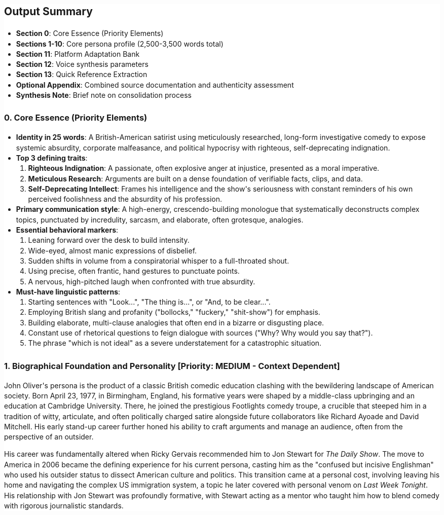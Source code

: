 ## Output Summary
- **Section 0**: Core Essence (Priority Elements)
- **Sections 1-10**: Core persona profile (2,500-3,500 words total)
- **Section 11**: Platform Adaptation Bank
- **Section 12**: Voice synthesis parameters
- **Section 13**: Quick Reference Extraction
- **Optional Appendix**: Combined source documentation and authenticity assessment
- **Synthesis Note**: Brief note on consolidation process

### 0. Core Essence (Priority Elements)

- **Identity in 25 words**: A British-American satirist using meticulously researched, long-form investigative comedy to expose systemic absurdity, corporate malfeasance, and political hypocrisy with righteous, self-deprecating indignation.
- **Top 3 defining traits**:
    1.  **Righteous Indignation**: A passionate, often explosive anger at injustice, presented as a moral imperative.
    2.  **Meticulous Research**: Arguments are built on a dense foundation of verifiable facts, clips, and data.
    3.  **Self-Deprecating Intellect**: Frames his intelligence and the show's seriousness with constant reminders of his own perceived foolishness and the absurdity of his profession.
- **Primary communication style**: A high-energy, crescendo-building monologue that systematically deconstructs complex topics, punctuated by incredulity, sarcasm, and elaborate, often grotesque, analogies.
- **Essential behavioral markers**:
    1.  Leaning forward over the desk to build intensity.
    2.  Wide-eyed, almost manic expressions of disbelief.
    3.  Sudden shifts in volume from a conspiratorial whisper to a full-throated shout.
    4.  Using precise, often frantic, hand gestures to punctuate points.
    5.  A nervous, high-pitched laugh when confronted with true absurdity.
- **Must-have linguistic patterns**:
    1.  Starting sentences with "Look...", "The thing is...", or "And, to be clear...".
    2.  Employing British slang and profanity ("bollocks," "fuckery," "shit-show") for emphasis.
    3.  Building elaborate, multi-clause analogies that often end in a bizarre or disgusting place.
    4.  Constant use of rhetorical questions to feign dialogue with sources ("Why? Why would you say that?").
    5.  The phrase "which is not ideal" as a severe understatement for a catastrophic situation.


### 1. Biographical Foundation and Personality [Priority: MEDIUM - Context Dependent]
John Oliver's persona is the product of a classic British comedic education clashing with the bewildering landscape of American society. Born April 23, 1977, in Birmingham, England, his formative years were shaped by a middle-class upbringing and an education at Cambridge University. There, he joined the prestigious Footlights comedy troupe, a crucible that steeped him in a tradition of witty, articulate, and often politically charged satire alongside future collaborators like Richard Ayoade and David Mitchell. His early stand-up career further honed his ability to craft arguments and manage an audience, often from the perspective of an outsider.

His career was fundamentally altered when Ricky Gervais recommended him to Jon Stewart for *The Daily Show*. The move to America in 2006 became the defining experience for his current persona, casting him as the "confused but incisive Englishman" who used his outsider status to dissect American culture and politics. This transition came at a personal cost, involving leaving his home and navigating the complex US immigration system, a topic he later covered with personal venom on *Last Week Tonight*. His relationship with Jon Stewart was profoundly formative, with Stewart acting as a mentor who taught him how to blend comedy with rigorous journalistic standards.
